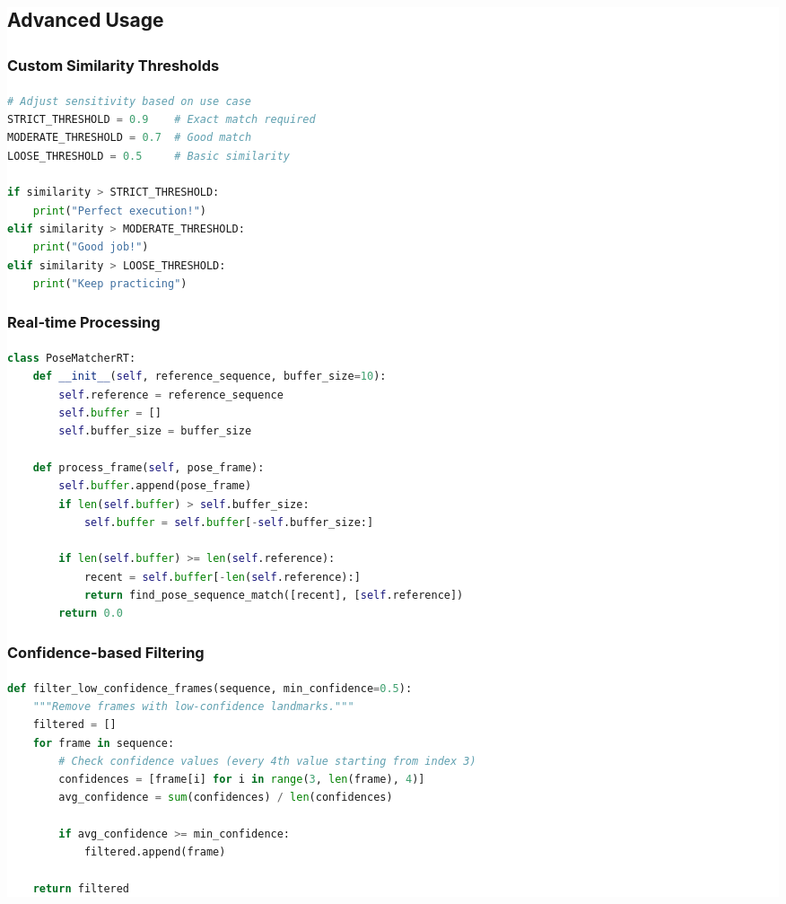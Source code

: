 ## Advanced Usage

### Custom Similarity Thresholds
```python
# Adjust sensitivity based on use case
STRICT_THRESHOLD = 0.9    # Exact match required
MODERATE_THRESHOLD = 0.7  # Good match
LOOSE_THRESHOLD = 0.5     # Basic similarity

if similarity > STRICT_THRESHOLD:
    print("Perfect execution!")
elif similarity > MODERATE_THRESHOLD:
    print("Good job!")
elif similarity > LOOSE_THRESHOLD:
    print("Keep practicing")
```

### Real-time Processing
```python
class PoseMatcherRT:
    def __init__(self, reference_sequence, buffer_size=10):
        self.reference = reference_sequence
        self.buffer = []
        self.buffer_size = buffer_size
    
    def process_frame(self, pose_frame):
        self.buffer.append(pose_frame)
        if len(self.buffer) > self.buffer_size:
            self.buffer = self.buffer[-self.buffer_size:]
        
        if len(self.buffer) >= len(self.reference):
            recent = self.buffer[-len(self.reference):]
            return find_pose_sequence_match([recent], [self.reference])
        return 0.0
```

### Confidence-based Filtering
```python
def filter_low_confidence_frames(sequence, min_confidence=0.5):
    """Remove frames with low-confidence landmarks."""
    filtered = []
    for frame in sequence:
        # Check confidence values (every 4th value starting from index 3)
        confidences = [frame[i] for i in range(3, len(frame), 4)]
        avg_confidence = sum(confidences) / len(confidences)
        
        if avg_confidence >= min_confidence:
            filtered.append(frame)
    
    return filtered
```
